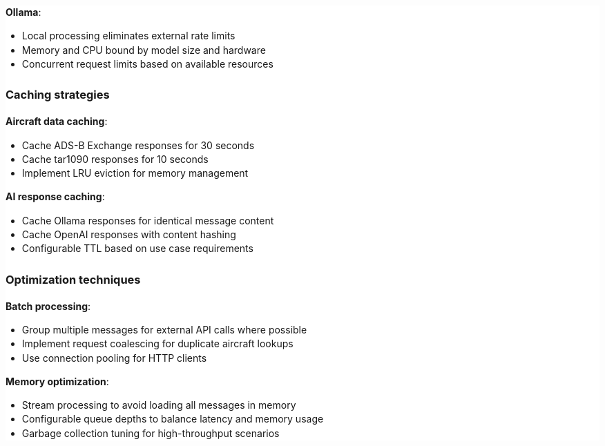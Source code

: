 **Ollama**:
- Local processing eliminates external rate limits
- Memory and CPU bound by model size and hardware
- Concurrent request limits based on available resources

### Caching strategies

**Aircraft data caching**:
- Cache ADS-B Exchange responses for 30 seconds
- Cache tar1090 responses for 10 seconds
- Implement LRU eviction for memory management

**AI response caching**:
- Cache Ollama responses for identical message content
- Cache OpenAI responses with content hashing
- Configurable TTL based on use case requirements

### Optimization techniques

**Batch processing**:
- Group multiple messages for external API calls where possible
- Implement request coalescing for duplicate aircraft lookups
- Use connection pooling for HTTP clients

**Memory optimization**:
- Stream processing to avoid loading all messages in memory
- Configurable queue depths to balance latency and memory usage
- Garbage collection tuning for high-throughput scenarios
